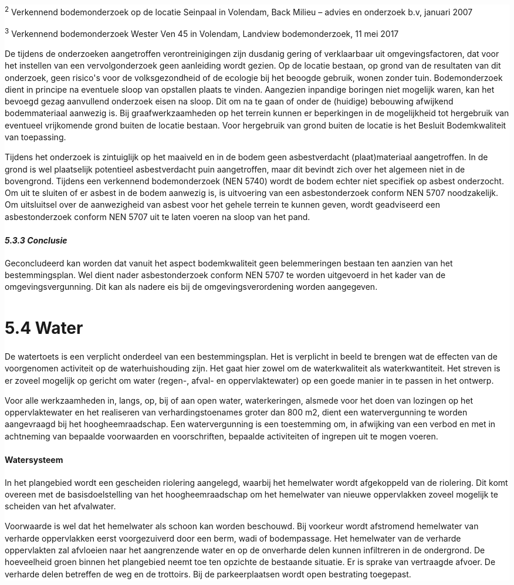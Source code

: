 <sup>2</sup> Verkennend bodemonderzoek op de locatie Seinpaal in Volendam, Back Milieu – advies en onderzoek b.v, januari 2007

<sup>3</sup> Verkennend bodemonderzoek Wester Ven 45 in Volendam, Landview bodemonderzoek, 11 mei 2017

De tijdens de onderzoeken aangetroffen verontreinigingen zijn dusdanig gering of verklaarbaar uit omgevingsfactoren, dat voor het instellen van een vervolgonderzoek geen aanleiding wordt gezien. Op de locatie bestaan, op grond van de resultaten van dit onderzoek, geen risico's voor de volksgezondheid of de ecologie bij het beoogde gebruik, wonen zonder tuin. Bodemonderzoek dient in principe na eventuele sloop van opstallen plaats te vinden. Aangezien inpandige boringen niet mogelijk waren, kan het bevoegd gezag aanvullend onderzoek eisen na sloop. Dit om na te gaan of onder de (huidige) bebouwing afwijkend bodemmateriaal aanwezig is. Bij graafwerkzaamheden op het terrein kunnen er beperkingen in de mogelijkheid tot hergebruik van eventueel vrijkomende grond buiten de locatie bestaan. Voor hergebruik van grond buiten de locatie is het Besluit Bodemkwaliteit van toepassing.

Tijdens het onderzoek is zintuiglijk op het maaiveld en in de bodem geen asbestverdacht (plaat)materiaal aangetroffen. In de grond is wel plaatselijk potentieel asbestverdacht puin aangetroffen, maar dit bevindt zich over het algemeen niet in de bovengrond. Tijdens een verkennend bodemonderzoek (NEN 5740) wordt de bodem echter niet specifiek op asbest onderzocht. Om uit te sluiten of er asbest in de bodem aanwezig is, is uitvoering van een asbestonderzoek conform NEN 5707 noodzakelijk. Om uitsluitsel over de aanwezigheid van asbest voor het gehele terrein te kunnen geven, wordt geadviseerd een asbestonderzoek conform NEN 5707 uit te laten voeren na sloop van het pand.

#### *5.3.3 Conclusie*

Geconcludeerd kan worden dat vanuit het aspect bodemkwaliteit geen belemmeringen bestaan ten aanzien van het bestemmingsplan. Wel dient nader asbestonderzoek conform NEN 5707 te worden uitgevoerd in het kader van de omgevingsvergunning. Dit kan als nadere eis bij de omgevingsverordening worden aangegeven.

# <span id="page-22-0"></span>**5.4 Water**

De watertoets is een verplicht onderdeel van een bestemmingsplan. Het is verplicht in beeld te brengen wat de effecten van de voorgenomen activiteit op de waterhuishouding zijn. Het gaat hier zowel om de waterkwaliteit als waterkwantiteit. Het streven is er zoveel mogelijk op gericht om water (regen-, afval- en oppervlaktewater) op een goede manier in te passen in het ontwerp.

Voor alle werkzaamheden in, langs, op, bij of aan open water, waterkeringen, alsmede voor het doen van lozingen op het oppervlaktewater en het realiseren van verhardingstoenames groter dan 800 m2, dient een watervergunning te worden aangevraagd bij het hoogheemraadschap. Een watervergunning is een toestemming om, in afwijking van een verbod en met in achtneming van bepaalde voorwaarden en voorschriften, bepaalde activiteiten of ingrepen uit te mogen voeren.

#### Watersysteem

In het plangebied wordt een gescheiden riolering aangelegd, waarbij het hemelwater wordt afgekoppeld van de riolering. Dit komt overeen met de basisdoelstelling van het hoogheemraadschap om het hemelwater van nieuwe oppervlakken zoveel mogelijk te scheiden van het afvalwater.

Voorwaarde is wel dat het hemelwater als schoon kan worden beschouwd. Bij voorkeur wordt afstromend hemelwater van verharde oppervlakken eerst voorgezuiverd door een berm, wadi of bodempassage. Het hemelwater van de verharde oppervlakten zal afvloeien naar het aangrenzende water en op de onverharde delen kunnen infiltreren in de ondergrond. De hoeveelheid groen binnen het plangebied neemt toe ten opzichte de bestaande situatie. Er is sprake van vertraagde afvoer. De verharde delen betreffen de weg en de trottoirs. Bij de parkeerplaatsen wordt open bestrating toegepast.
